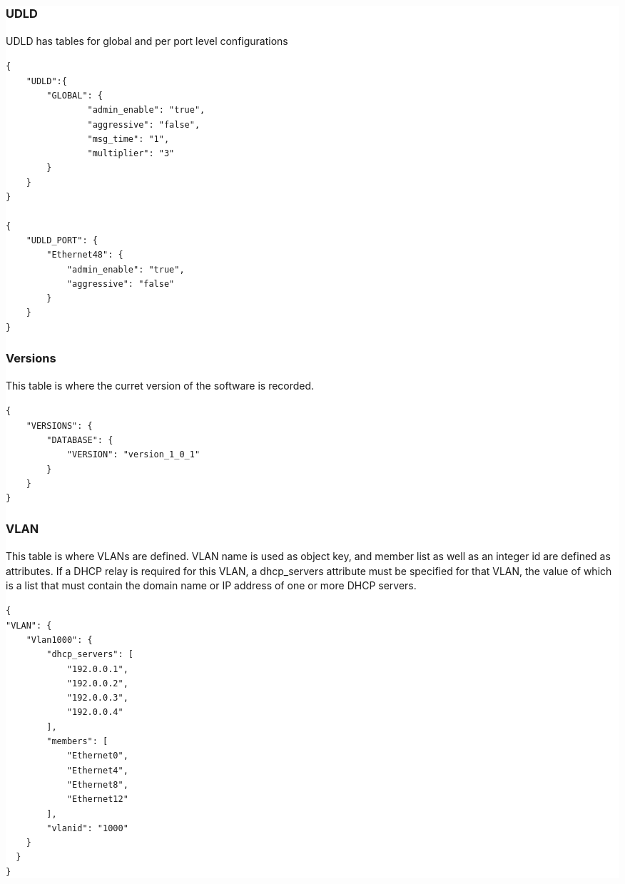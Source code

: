 ### UDLD

UDLD has tables for global and per port level configurations
```
{
    "UDLD":{
        "GLOBAL": {
                "admin_enable": "true", 
                "aggressive": "false", 
                "msg_time": "1", 
                "multiplier": "3"
        }
    }
}

{
    "UDLD_PORT": {
        "Ethernet48": {
            "admin_enable": "true", 
            "aggressive": "false"
        }
    }
}
```
### Versions

This table is where the curret version of the software is recorded.
```
{
    "VERSIONS": {
        "DATABASE": {
            "VERSION": "version_1_0_1"
        }
    }
}
```

### VLAN

This table is where VLANs are defined. VLAN name is used as object key,
and member list as well as an integer id are defined as attributes. If a
DHCP relay is required for this VLAN, a dhcp_servers attribute must be
specified for that VLAN, the value of which is a list that must contain
the domain name or IP address of one or more DHCP servers.

```
{
"VLAN": {
	"Vlan1000": {
		"dhcp_servers": [
			"192.0.0.1",
			"192.0.0.2",
			"192.0.0.3",
			"192.0.0.4"
		],
		"members": [
			"Ethernet0",
			"Ethernet4",
			"Ethernet8",
			"Ethernet12"
		],
		"vlanid": "1000"
	}
  }
}
```